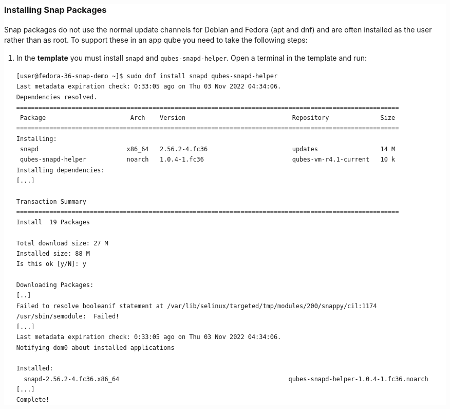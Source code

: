 
### Installing Snap Packages

Snap packages do not use the normal update channels for Debian and Fedora (apt
and dnf) and are often installed as the user rather than as root. To support
these in an app qube you need to take the following steps:

1. In the **template** you must install `snapd` and `qubes-snapd-helper`. Open
   a terminal in the template and run:

   ```shell_session
   [user@fedora-36-snap-demo ~]$ sudo dnf install snapd qubes-snapd-helper
   Last metadata expiration check: 0:33:05 ago on Thu 03 Nov 2022 04:34:06.
   Dependencies resolved.
   ========================================================================================================
    Package                       Arch    Version                             Repository              Size
   ========================================================================================================
   Installing:
    snapd                        x86_64   2.56.2-4.fc36                       updates                 14 M
    qubes-snapd-helper           noarch   1.0.4-1.fc36                        qubes-vm-r4.1-current   10 k
   Installing dependencies:
   [...]
   
   Transaction Summary
   ========================================================================================================
   Install  19 Packages
   
   Total download size: 27 M
   Installed size: 88 M
   Is this ok [y/N]: y
   
   Downloading Packages:
   [..]
   Failed to resolve booleanif statement at /var/lib/selinux/targeted/tmp/modules/200/snappy/cil:1174
   /usr/sbin/semodule:  Failed!
   [...]
   Last metadata expiration check: 0:33:05 ago on Thu 03 Nov 2022 04:34:06.
   Notifying dom0 about installed applications
   
   Installed:
     snapd-2.56.2-4.fc36.x86_64                                              qubes-snapd-helper-1.0.4-1.fc36.noarch
   [...]
   Complete!
   ```
   
